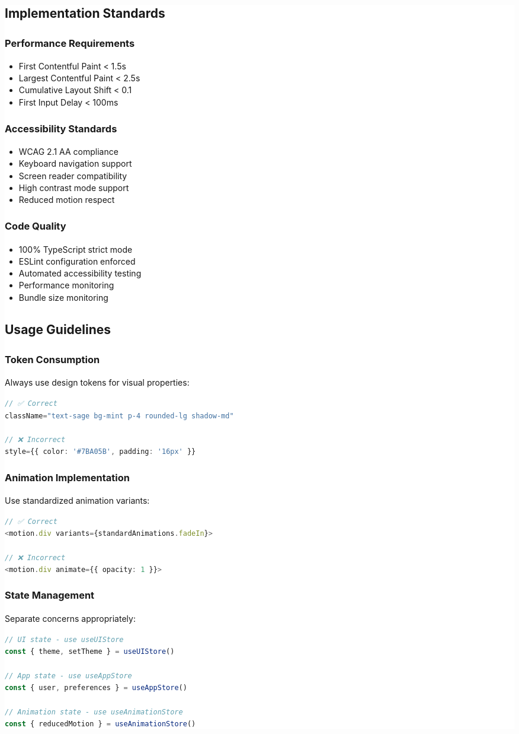 ## Implementation Standards

### Performance Requirements
- First Contentful Paint < 1.5s
- Largest Contentful Paint < 2.5s
- Cumulative Layout Shift < 0.1
- First Input Delay < 100ms

### Accessibility Standards
- WCAG 2.1 AA compliance
- Keyboard navigation support
- Screen reader compatibility
- High contrast mode support
- Reduced motion respect

### Code Quality
- 100% TypeScript strict mode
- ESLint configuration enforced
- Automated accessibility testing
- Performance monitoring
- Bundle size monitoring

## Usage Guidelines

### Token Consumption
Always use design tokens for visual properties:

```typescript
// ✅ Correct
className="text-sage bg-mint p-4 rounded-lg shadow-md"

// ❌ Incorrect
style={{ color: '#7BA05B', padding: '16px' }}
```

### Animation Implementation
Use standardized animation variants:

```typescript
// ✅ Correct
<motion.div variants={standardAnimations.fadeIn}>

// ❌ Incorrect
<motion.div animate={{ opacity: 1 }}>
```

### State Management
Separate concerns appropriately:

```typescript
// UI state - use useUIStore
const { theme, setTheme } = useUIStore()

// App state - use useAppStore  
const { user, preferences } = useAppStore()

// Animation state - use useAnimationStore
const { reducedMotion } = useAnimationStore()
```
